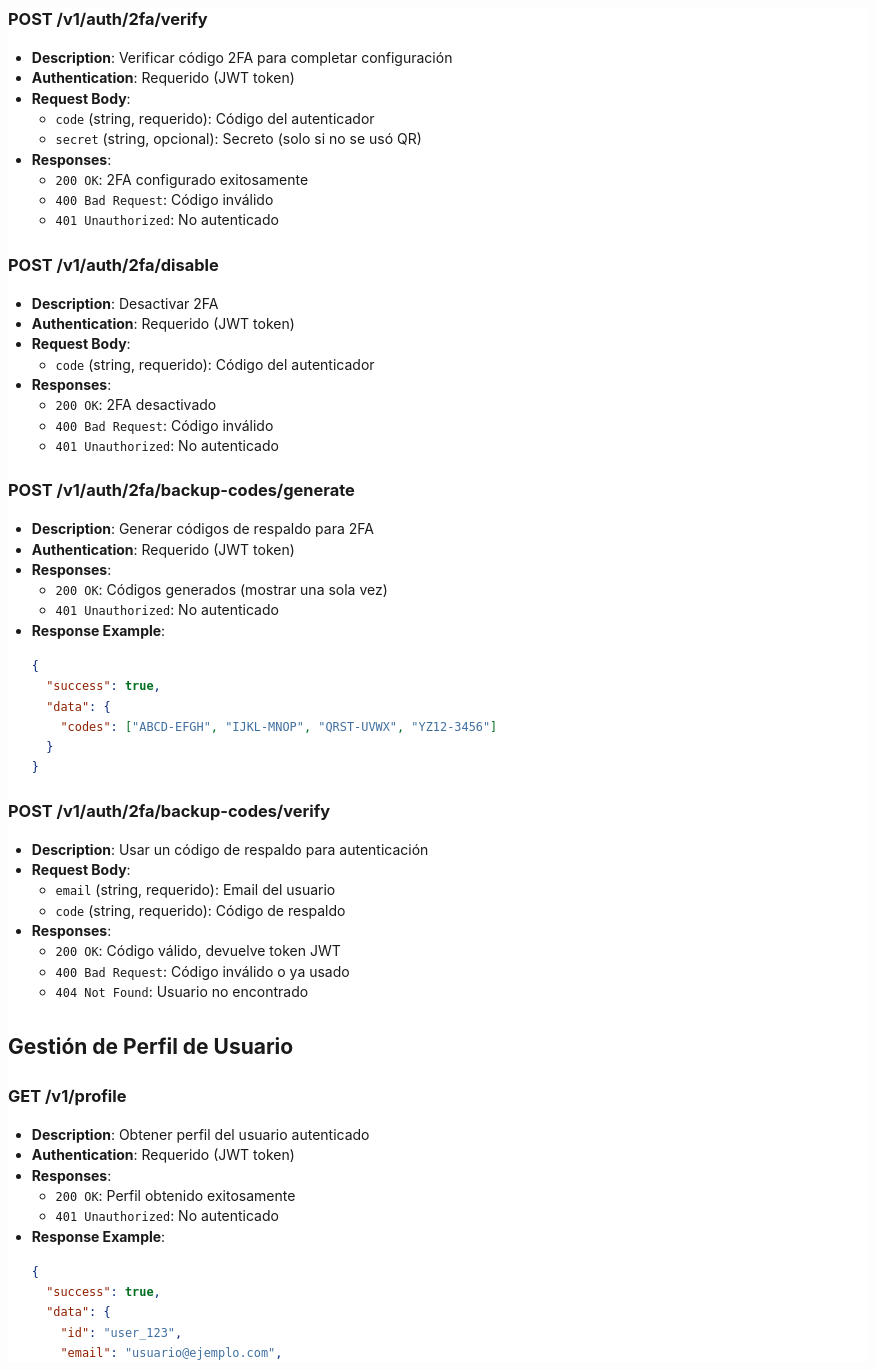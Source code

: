 ### POST /v1/auth/2fa/verify
- **Description**: Verificar código 2FA para completar configuración
- **Authentication**: Requerido (JWT token)
- **Request Body**:
  - `code` (string, requerido): Código del autenticador
  - `secret` (string, opcional): Secreto (solo si no se usó QR)
- **Responses**:
  - `200 OK`: 2FA configurado exitosamente
  - `400 Bad Request`: Código inválido
  - `401 Unauthorized`: No autenticado

### POST /v1/auth/2fa/disable
- **Description**: Desactivar 2FA
- **Authentication**: Requerido (JWT token)
- **Request Body**:
  - `code` (string, requerido): Código del autenticador
- **Responses**:
  - `200 OK`: 2FA desactivado
  - `400 Bad Request`: Código inválido
  - `401 Unauthorized`: No autenticado

### POST /v1/auth/2fa/backup-codes/generate
- **Description**: Generar códigos de respaldo para 2FA
- **Authentication**: Requerido (JWT token)
- **Responses**:
  - `200 OK`: Códigos generados (mostrar una sola vez)
  - `401 Unauthorized`: No autenticado
- **Response Example**:
  ```json
  {
    "success": true,
    "data": {
      "codes": ["ABCD-EFGH", "IJKL-MNOP", "QRST-UVWX", "YZ12-3456"]
    }
  }
  ```

### POST /v1/auth/2fa/backup-codes/verify
- **Description**: Usar un código de respaldo para autenticación
- **Request Body**:
  - `email` (string, requerido): Email del usuario
  - `code` (string, requerido): Código de respaldo
- **Responses**:
  - `200 OK`: Código válido, devuelve token JWT
  - `400 Bad Request`: Código inválido o ya usado
  - `404 Not Found`: Usuario no encontrado

## Gestión de Perfil de Usuario

### GET /v1/profile
- **Description**: Obtener perfil del usuario autenticado
- **Authentication**: Requerido (JWT token)
- **Responses**:
  - `200 OK`: Perfil obtenido exitosamente
  - `401 Unauthorized`: No autenticado
- **Response Example**:
  ```json
  {
    "success": true,
    "data": {
      "id": "user_123",
      "email": "usuario@ejemplo.com",
  ```